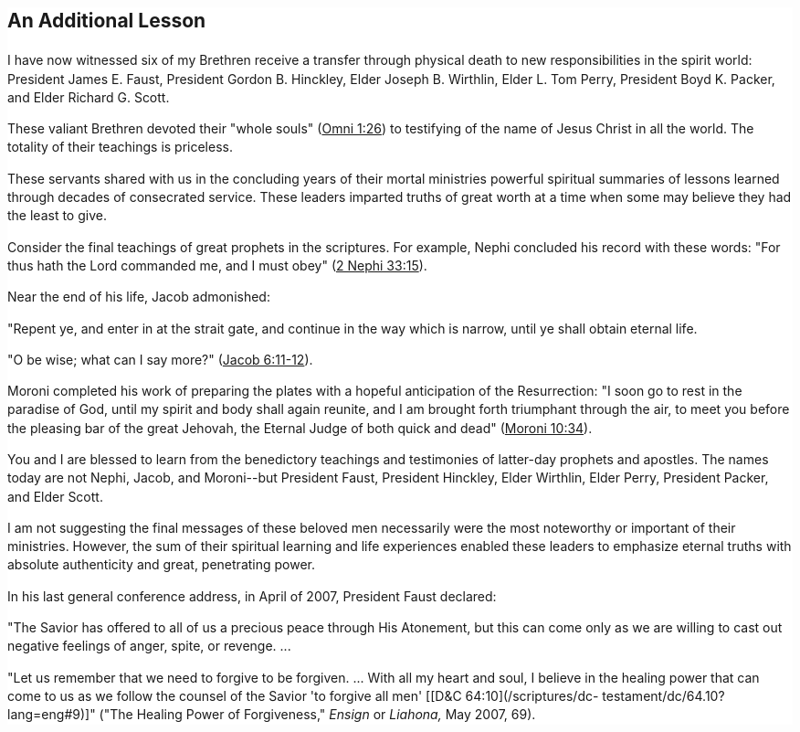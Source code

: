 ## An Additional Lesson

I have now witnessed six of my Brethren receive a transfer through physical
death to new responsibilities in the spirit world: President James E. Faust,
President Gordon B. Hinckley, Elder Joseph B. Wirthlin, Elder L. Tom Perry,
President Boyd K. Packer, and Elder Richard G. Scott.

These valiant Brethren devoted their "whole souls" ([Omni
1:26](/scriptures/bofm/omni/1.26?lang=eng#25)) to testifying of the name of
Jesus Christ in all the world. The totality of their teachings is priceless.

These servants shared with us in the concluding years of their mortal
ministries powerful spiritual summaries of lessons learned through decades of
consecrated service. These leaders imparted truths of great worth at a time
when some may believe they had the least to give.

Consider the final teachings of great prophets in the scriptures. For example,
Nephi concluded his record with these words: "For thus hath the Lord commanded
me, and I must obey" ([2 Nephi
33:15](/scriptures/bofm/2-ne/33.15?lang=eng#14)).

Near the end of his life, Jacob admonished:

"Repent ye, and enter in at the strait gate, and continue in the way which is
narrow, until ye shall obtain eternal life.

"O be wise; what can I say more?" ([Jacob
6:11-12](/scriptures/bofm/jacob/6.11-12?lang=eng#10)).

Moroni completed his work of preparing the plates with a hopeful anticipation
of the Resurrection: "I soon go to rest in the paradise of God, until my
spirit and body shall again reunite, and I am brought forth triumphant through
the air, to meet you before the pleasing bar of the great Jehovah, the Eternal
Judge of both quick and dead" ([Moroni
10:34](/scriptures/bofm/moro/10.34?lang=eng#33)).

You and I are blessed to learn from the benedictory teachings and testimonies
of latter-day prophets and apostles. The names today are not Nephi, Jacob, and
Moroni--but President Faust, President Hinckley, Elder Wirthlin, Elder Perry,
President Packer, and Elder Scott.

I am not suggesting the final messages of these beloved men necessarily were
the most noteworthy or important of their ministries. However, the sum of
their spiritual learning and life experiences enabled these leaders to
emphasize eternal truths with absolute authenticity and great, penetrating
power.

In his last general conference address, in April of 2007, President Faust
declared:

"The Savior has offered to all of us a precious peace through His Atonement,
but this can come only as we are willing to cast out negative feelings of
anger, spite, or revenge. ...

"Let us remember that we need to forgive to be forgiven. ... With all my heart
and soul, I believe in the healing power that can come to us as we follow the
counsel of the Savior 'to forgive all men' [[D&amp;C 64:10](/scriptures/dc-
testament/dc/64.10?lang=eng#9)]" ("The Healing Power of Forgiveness," _Ensign_
or _Liahona,_ May 2007, 69).

